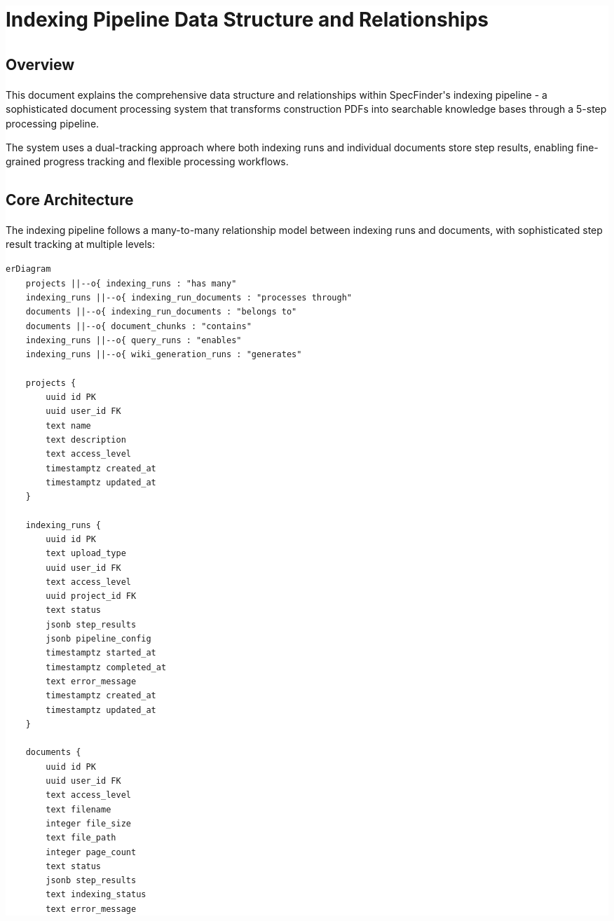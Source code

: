 # Indexing Pipeline Data Structure and Relationships

## Overview

This document explains the comprehensive data structure and relationships within SpecFinder's indexing pipeline - a sophisticated document processing system that transforms construction PDFs into searchable knowledge bases through a 5-step processing pipeline.

The system uses a dual-tracking approach where both indexing runs and individual documents store step results, enabling fine-grained progress tracking and flexible processing workflows.

## Core Architecture

The indexing pipeline follows a many-to-many relationship model between indexing runs and documents, with sophisticated step result tracking at multiple levels:

```mermaid
erDiagram
    projects ||--o{ indexing_runs : "has many"
    indexing_runs ||--o{ indexing_run_documents : "processes through"
    documents ||--o{ indexing_run_documents : "belongs to"
    documents ||--o{ document_chunks : "contains"
    indexing_runs ||--o{ query_runs : "enables"
    indexing_runs ||--o{ wiki_generation_runs : "generates"
    
    projects {
        uuid id PK
        uuid user_id FK
        text name
        text description
        text access_level
        timestamptz created_at
        timestamptz updated_at
    }
    
    indexing_runs {
        uuid id PK
        text upload_type
        uuid user_id FK
        text access_level
        uuid project_id FK
        text status
        jsonb step_results
        jsonb pipeline_config
        timestamptz started_at
        timestamptz completed_at
        text error_message
        timestamptz created_at
        timestamptz updated_at
    }
    
    documents {
        uuid id PK
        uuid user_id FK
        text access_level
        text filename
        integer file_size
        text file_path
        integer page_count
        text status
        jsonb step_results
        text indexing_status
        text error_message
```